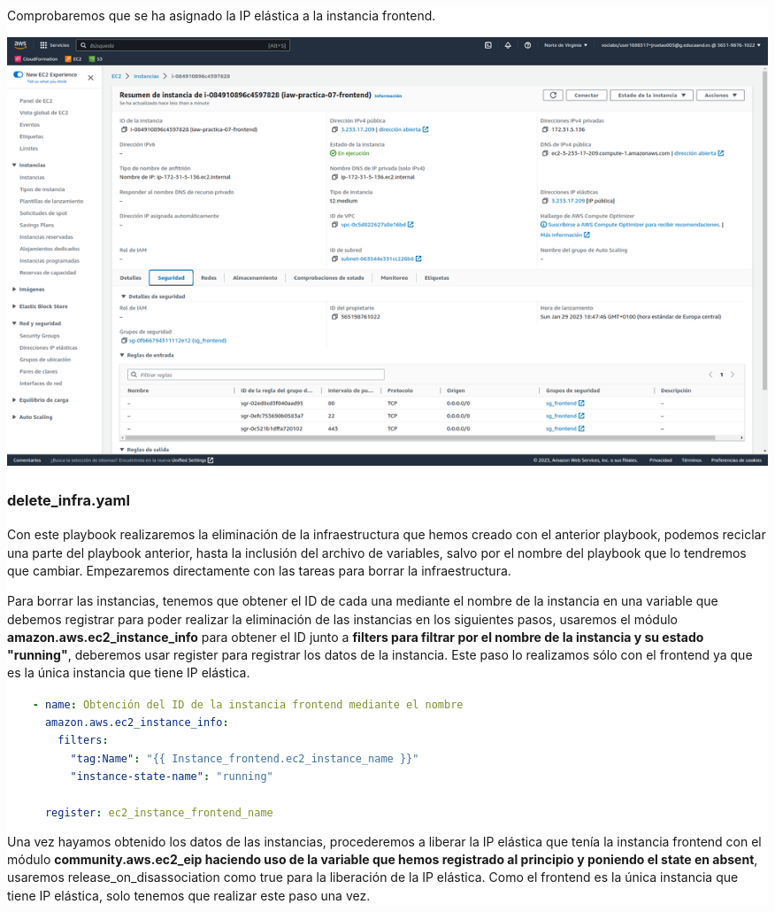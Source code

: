 Comprobaremos que se ha asignado la IP elástica a la instancia frontend.

![Comprobación de asignación de la IP elástica a la instancia](img/iaw-practica-07/comprobacion_asignacion_ip_elastica.png)

### delete_infra.yaml

Con este playbook realizaremos la eliminación de la infraestructura que hemos creado con el anterior playbook, podemos reciclar una parte del playbook anterior, hasta la inclusión del archivo de variables, salvo por el nombre del playbook que lo tendremos que cambiar. Empezaremos directamente con las tareas para borrar la infraestructura.

Para borrar las instancias, tenemos que obtener el ID de cada una mediante el nombre de la instancia en una variable que debemos registrar para poder realizar la eliminación de las instancias en los siguientes pasos, usaremos el módulo **amazon.aws.ec2_instance_info** para obtener el ID junto a **filters para filtrar por el nombre de la instancia y su estado "running"**, deberemos usar register para registrar los datos de la instancia. Este paso lo realizamos sólo con el frontend ya que es la única instancia que tiene IP elástica.

```yaml
    - name: Obtención del ID de la instancia frontend mediante el nombre
      amazon.aws.ec2_instance_info:
        filters:
          "tag:Name": "{{ Instance_frontend.ec2_instance_name }}"
          "instance-state-name": "running"

      register: ec2_instance_frontend_name
```

Una vez hayamos obtenido los datos de las instancias, procederemos a liberar la IP elástica que tenía la instancia frontend con el módulo **community.aws.ec2_eip haciendo uso de la variable que hemos registrado al principio y poniendo el state en absent**, usaremos release_on_disassociation como true para la liberación de la IP elástica. Como el frontend es la única instancia que tiene IP elástica, solo tenemos que realizar este paso una vez.
